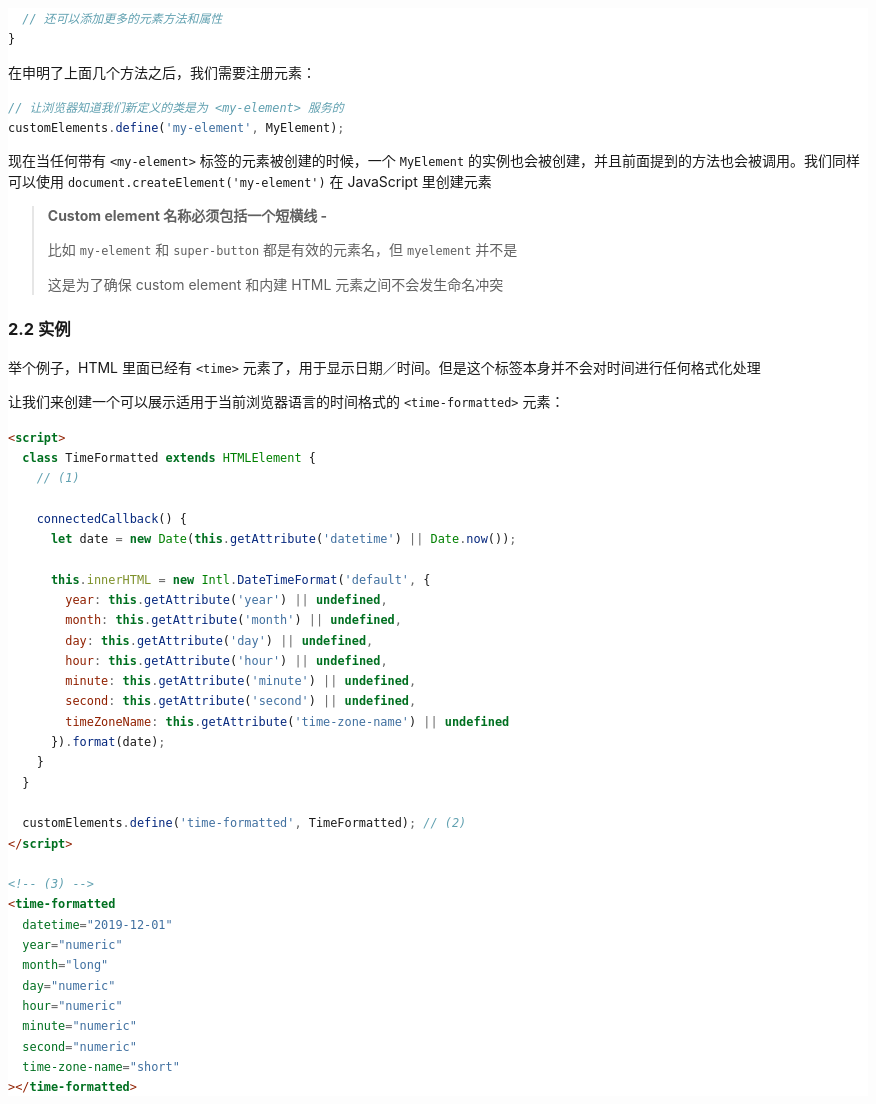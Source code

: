 ```js
  // 还可以添加更多的元素方法和属性
}
```

在申明了上面几个方法之后，我们需要注册元素：

```js
// 让浏览器知道我们新定义的类是为 <my-element> 服务的
customElements.define('my-element', MyElement);
```

现在当任何带有 `<my-element>` 标签的元素被创建的时候，一个 `MyElement` 的实例也会被创建，并且前面提到的方法也会被调用。我们同样可以使用 `document.createElement('my-element')` 在 JavaScript 里创建元素

> **Custom element 名称必须包括一个短横线 -**
>
> 比如 `my-element` 和 `super-button` 都是有效的元素名，但 `myelement` 并不是
>
> 这是为了确保 custom element 和内建 HTML 元素之间不会发生命名冲突

### 2.2 实例

举个例子，HTML 里面已经有 `<time>` 元素了，用于显示日期／时间。但是这个标签本身并不会对时间进行任何格式化处理

让我们来创建一个可以展示适用于当前浏览器语言的时间格式的 `<time-formatted>` 元素：

```html
<script>
  class TimeFormatted extends HTMLElement {
    // (1)

    connectedCallback() {
      let date = new Date(this.getAttribute('datetime') || Date.now());

      this.innerHTML = new Intl.DateTimeFormat('default', {
        year: this.getAttribute('year') || undefined,
        month: this.getAttribute('month') || undefined,
        day: this.getAttribute('day') || undefined,
        hour: this.getAttribute('hour') || undefined,
        minute: this.getAttribute('minute') || undefined,
        second: this.getAttribute('second') || undefined,
        timeZoneName: this.getAttribute('time-zone-name') || undefined
      }).format(date);
    }
  }

  customElements.define('time-formatted', TimeFormatted); // (2)
</script>

<!-- (3) -->
<time-formatted
  datetime="2019-12-01"
  year="numeric"
  month="long"
  day="numeric"
  hour="numeric"
  minute="numeric"
  second="numeric"
  time-zone-name="short"
></time-formatted>
```
